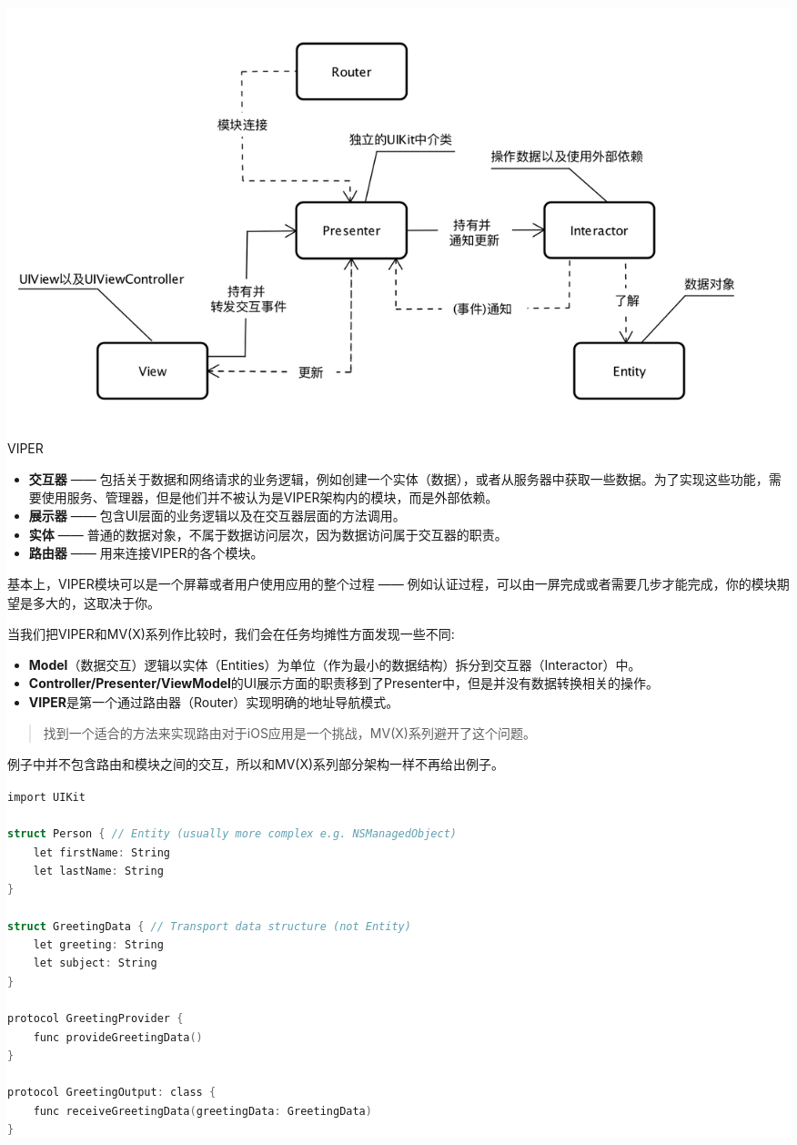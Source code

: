 <img src="../images/pattern/10.png" alt="" style="zoom:80%;" />

VIPER

- **交互器** —— 包括关于数据和网络请求的业务逻辑，例如创建一个实体（数据），或者从服务器中获取一些数据。为了实现这些功能，需要使用服务、管理器，但是他们并不被认为是VIPER架构内的模块，而是外部依赖。
- **展示器** —— 包含UI层面的业务逻辑以及在交互器层面的方法调用。
- **实体** —— 普通的数据对象，不属于数据访问层次，因为数据访问属于交互器的职责。
- **路由器** —— 用来连接VIPER的各个模块。

基本上，VIPER模块可以是一个屏幕或者用户使用应用的整个过程 —— 例如认证过程，可以由一屏完成或者需要几步才能完成，你的模块期望是多大的，这取决于你。

当我们把VIPER和MV(X)系列作比较时，我们会在任务均摊性方面发现一些不同:

- **Model**（数据交互）逻辑以实体（Entities）为单位（作为最小的数据结构）拆分到交互器（Interactor）中。
- **Controller/Presenter/ViewModel**的UI展示方面的职责移到了Presenter中，但是并没有数据转换相关的操作。
- **VIPER**是第一个通过路由器（Router）实现明确的地址导航模式。

> 找到一个适合的方法来实现路由对于iOS应用是一个挑战，MV(X)系列避开了这个问题。

例子中并不包含路由和模块之间的交互，所以和MV(X)系列部分架构一样不再给出例子。

```objectivec
import UIKit

struct Person { // Entity (usually more complex e.g. NSManagedObject)
    let firstName: String
    let lastName: String
}

struct GreetingData { // Transport data structure (not Entity)
    let greeting: String
    let subject: String
}

protocol GreetingProvider {
    func provideGreetingData()
}

protocol GreetingOutput: class {
    func receiveGreetingData(greetingData: GreetingData)
}

```